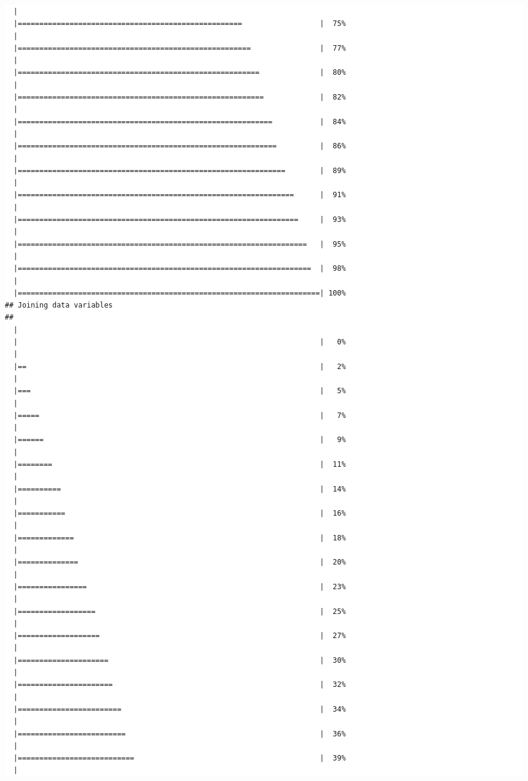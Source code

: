 ```
  |                                                                            
  |====================================================                  |  75%
  |                                                                            
  |======================================================                |  77%
  |                                                                            
  |========================================================              |  80%
  |                                                                            
  |=========================================================             |  82%
  |                                                                            
  |===========================================================           |  84%
  |                                                                            
  |============================================================          |  86%
  |                                                                            
  |==============================================================        |  89%
  |                                                                            
  |================================================================      |  91%
  |                                                                            
  |=================================================================     |  93%
  |                                                                            
  |===================================================================   |  95%
  |                                                                            
  |====================================================================  |  98%
  |                                                                            
  |======================================================================| 100%
## Joining data variables
## 
  |                                                                            
  |                                                                      |   0%
  |                                                                            
  |==                                                                    |   2%
  |                                                                            
  |===                                                                   |   5%
  |                                                                            
  |=====                                                                 |   7%
  |                                                                            
  |======                                                                |   9%
  |                                                                            
  |========                                                              |  11%
  |                                                                            
  |==========                                                            |  14%
  |                                                                            
  |===========                                                           |  16%
  |                                                                            
  |=============                                                         |  18%
  |                                                                            
  |==============                                                        |  20%
  |                                                                            
  |================                                                      |  23%
  |                                                                            
  |==================                                                    |  25%
  |                                                                            
  |===================                                                   |  27%
  |                                                                            
  |=====================                                                 |  30%
  |                                                                            
  |======================                                                |  32%
  |                                                                            
  |========================                                              |  34%
  |                                                                            
  |=========================                                             |  36%
  |                                                                            
  |===========================                                           |  39%
  |                                                                            
```